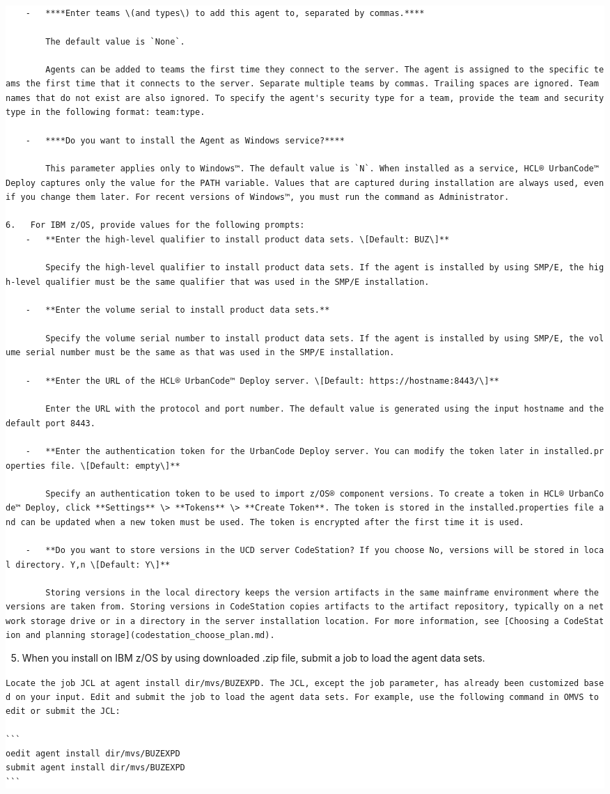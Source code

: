         -   ****Enter teams \(and types\) to add this agent to, separated by commas.****

            The default value is `None`.

            Agents can be added to teams the first time they connect to the server. The agent is assigned to the specific teams the first time that it connects to the server. Separate multiple teams by commas. Trailing spaces are ignored. Team names that do not exist are also ignored. To specify the agent's security type for a team, provide the team and security type in the following format: team:type.

        -   ****Do you want to install the Agent as Windows service?****

            This parameter applies only to Windows™. The default value is `N`. When installed as a service, HCL® UrbanCode™ Deploy captures only the value for the PATH variable. Values that are captured during installation are always used, even if you change them later. For recent versions of Windows™, you must run the command as Administrator.

    6.   For IBM z/OS, provide values for the following prompts: 
        -   **Enter the high-level qualifier to install product data sets. \[Default: BUZ\]**

            Specify the high-level qualifier to install product data sets. If the agent is installed by using SMP/E, the high-level qualifier must be the same qualifier that was used in the SMP/E installation.

        -   **Enter the volume serial to install product data sets.**

            Specify the volume serial number to install product data sets. If the agent is installed by using SMP/E, the volume serial number must be the same as that was used in the SMP/E installation.

        -   **Enter the URL of the HCL® UrbanCode™ Deploy server. \[Default: https://hostname:8443/\]**

            Enter the URL with the protocol and port number. The default value is generated using the input hostname and the default port 8443.

        -   **Enter the authentication token for the UrbanCode Deploy server. You can modify the token later in installed.properties file. \[Default: empty\]**

            Specify an authentication token to be used to import z/OS® component versions. To create a token in HCL® UrbanCode™ Deploy, click **Settings** \> **Tokens** \> **Create Token**. The token is stored in the installed.properties file and can be updated when a new token must be used. The token is encrypted after the first time it is used.

        -   **Do you want to store versions in the UCD server CodeStation? If you choose No, versions will be stored in local directory. Y,n \[Default: Y\]**

            Storing versions in the local directory keeps the version artifacts in the same mainframe environment where the versions are taken from. Storing versions in CodeStation copies artifacts to the artifact repository, typically on a network storage drive or in a directory in the server installation location. For more information, see [Choosing a CodeStation and planning storage](codestation_choose_plan.md).

5.   When you install on IBM z/OS by using downloaded .zip file, submit a job to load the agent data sets. 

    Locate the job JCL at agent install dir/mvs/BUZEXPD. The JCL, except the job parameter, has already been customized based on your input. Edit and submit the job to load the agent data sets. For example, use the following command in OMVS to edit or submit the JCL:

    ```
    oedit agent install dir/mvs/BUZEXPD
    submit agent install dir/mvs/BUZEXPD
    ```
